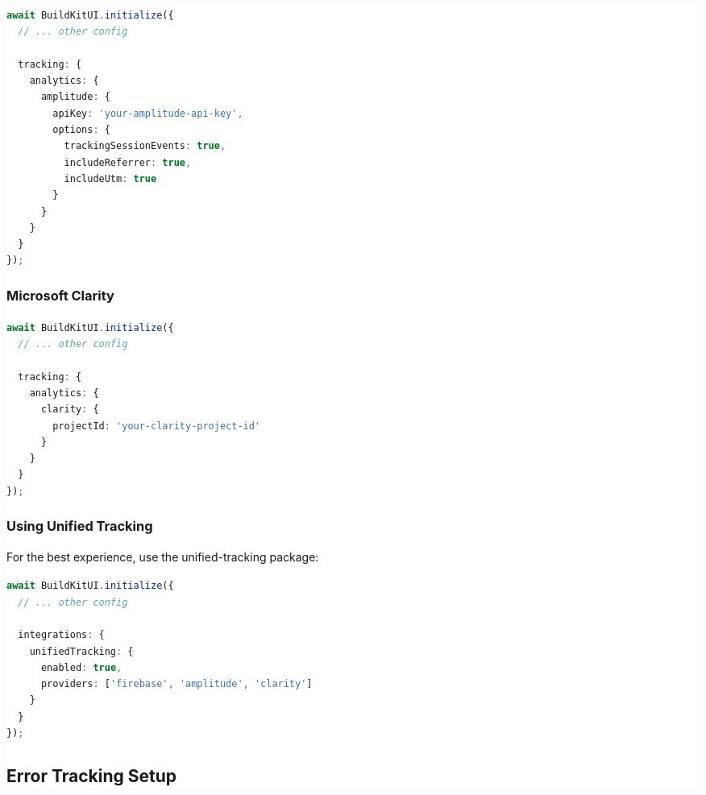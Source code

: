 ```typescript
await BuildKitUI.initialize({
  // ... other config
  
  tracking: {
    analytics: {
      amplitude: {
        apiKey: 'your-amplitude-api-key',
        options: {
          trackingSessionEvents: true,
          includeReferrer: true,
          includeUtm: true
        }
      }
    }
  }
});
```

### Microsoft Clarity

```typescript
await BuildKitUI.initialize({
  // ... other config
  
  tracking: {
    analytics: {
      clarity: {
        projectId: 'your-clarity-project-id'
      }
    }
  }
});
```

### Using Unified Tracking

For the best experience, use the unified-tracking package:

```typescript
await BuildKitUI.initialize({
  // ... other config
  
  integrations: {
    unifiedTracking: {
      enabled: true,
      providers: ['firebase', 'amplitude', 'clarity']
    }
  }
});
```

## Error Tracking Setup
